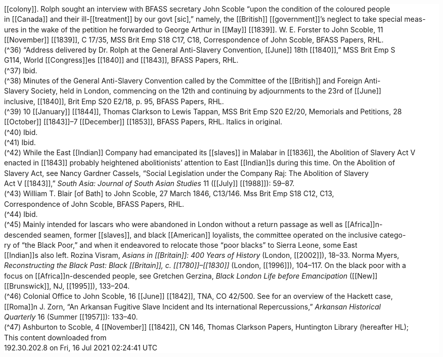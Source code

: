 [[colony]]. Rolph sought an interview with BFASS secretary John Scoble “upon the condition of the coloured people  
in [[Canada]] and their ill-[[treatment]] by our govt \[sic\],” namely, the [[British]] [[government]]’s neglect to take special meas-  
ures in the wake of the petition he forwarded to George Arthur in [[May]] [[1839]]. W. E. Forster to John Scoble, 11  
[[November]] [[1839]], C 17/35, MSS Brit Emp S18 C17, C18, Correspondence of John Scoble, BFASS Papers, RHL.  
(^36) “Address delivered by Dr. Rolph at the General Anti-Slavery Convention, [[June]] 18th [[1840]],” MSS Brit Emp S  
G114, World [[Congress]]es [[1840]] and [[1843]], BFASS Papers, RHL.  
(^37) Ibid.  
(^38) Minutes of the General Anti-Slavery Convention called by the Committee of the [[British]] and Foreign Anti-  
Slavery Society, held in London, commencing on the 12th and continuing by adjournments to the 23rd of [[June]]  
inclusive, [[1840]], Brit Emp S20 E2/18, p. 95, BFASS Papers, RHL.  
(^39) 10 [[January]] [[1844]], Thomas Clarkson to Lewis Tappan, MSS Brit Emp S20 E2/20, Memorials and Petitions, 28  
[[October]] [[1843]]–7 [[December]] [[1853]], BFASS Papers, RHL. Italics in original.  
(^40) Ibid.  
(^41) Ibid.  
(^42) While the East [[Indian]] Company had emancipated its [[slaves]] in Malabar in [[1836]], the Abolition of Slavery Act V  
enacted in [[1843]] probably heightened abolitionists’ attention to East [[Indian]]s during this time. On the Abolition of  
Slavery Act, see Nancy Gardner Cassels, “Social Legislation under the Company Raj: The Abolition of Slavery  
Act V [[1843]],” _South Asia: Journal of South Asian Studies_ 11 ([[July]] [[1988]]): 59–87.  
(^43) William T. Blair \[of Bath\] to John Scoble, 27 March 1846, C13/146. Mss Brit Emp S18 C12, C13,  
Correspondence of John Scoble, BFASS Papers, RHL.  
(^44) Ibid.  
(^45) Mainly intended for lascars who were abandoned in London without a return passage as well as [[Africa]]n-  
descended seamen, former [[slaves]], and black [[American]] loyalists, the committee operated on the inclusive catego-  
ry of “the Black Poor,” and when it endeavored to relocate those “poor blacks” to Sierra Leone, some East  
[[Indian]]s also left. Rozina Visram, _Asians in [[Britain]]: 400 Years of History_ (London, [[2002]]), 18–33. Norma Myers,  
_Reconstructing the Black Past: Black [[Britain]], c. [[1780]]–[[1830]]_ (London, [[1996]]), 104–117. On the black poor with a  
focus on [[Africa]]n-descended people, see Gretchen Gerzina, _Black London Life before Emancipation_ ([[New]]  
[[Brunswick]], NJ, [[1995]]), 133–204.  
(^46) Colonial Office to John Scoble, 16 [[June]] [[1842]], TNA, CO 42/500. See for an overview of the Hackett case,  
[[Roma]]n J. Zorn, “An Arkansan Fugitive Slave Incident and Its international Repercussions,” _Arkansan Historical  
Quarterly_ 16 (Summer [[1957]]): 133–40.  
(^47) Ashburton to Scoble, 4 [[November]] [[1842]], CN 146, Thomas Clarkson Papers, Huntington Library (hereafter HL);  
This content downloaded from  
192.30.202.8 on Fri, 16 Jul 2021 02:24:41 UTC
